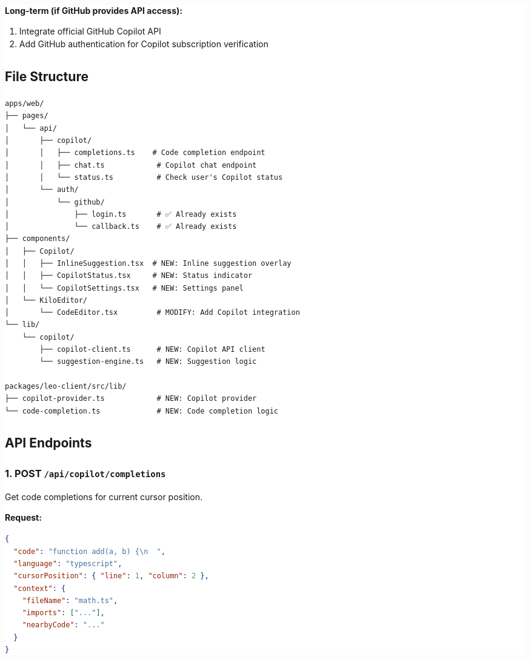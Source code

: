 **Long-term (if GitHub provides API access):**

1. Integrate official GitHub Copilot API
2. Add GitHub authentication for Copilot subscription verification

## File Structure

```
apps/web/
├── pages/
│   └── api/
│       ├── copilot/
│       │   ├── completions.ts    # Code completion endpoint
│       │   ├── chat.ts            # Copilot chat endpoint
│       │   └── status.ts          # Check user's Copilot status
│       └── auth/
│           └── github/
│               ├── login.ts       # ✅ Already exists
│               └── callback.ts    # ✅ Already exists
├── components/
│   ├── Copilot/
│   │   ├── InlineSuggestion.tsx  # NEW: Inline suggestion overlay
│   │   ├── CopilotStatus.tsx     # NEW: Status indicator
│   │   └── CopilotSettings.tsx   # NEW: Settings panel
│   └── KiloEditor/
│       └── CodeEditor.tsx         # MODIFY: Add Copilot integration
└── lib/
    └── copilot/
        ├── copilot-client.ts      # NEW: Copilot API client
        └── suggestion-engine.ts   # NEW: Suggestion logic

packages/leo-client/src/lib/
├── copilot-provider.ts            # NEW: Copilot provider
└── code-completion.ts             # NEW: Code completion logic
```

## API Endpoints

### 1. POST `/api/copilot/completions`

Get code completions for current cursor position.

**Request:**

```json
{
  "code": "function add(a, b) {\n  ",
  "language": "typescript",
  "cursorPosition": { "line": 1, "column": 2 },
  "context": {
    "fileName": "math.ts",
    "imports": ["..."],
    "nearbyCode": "..."
  }
}
```
